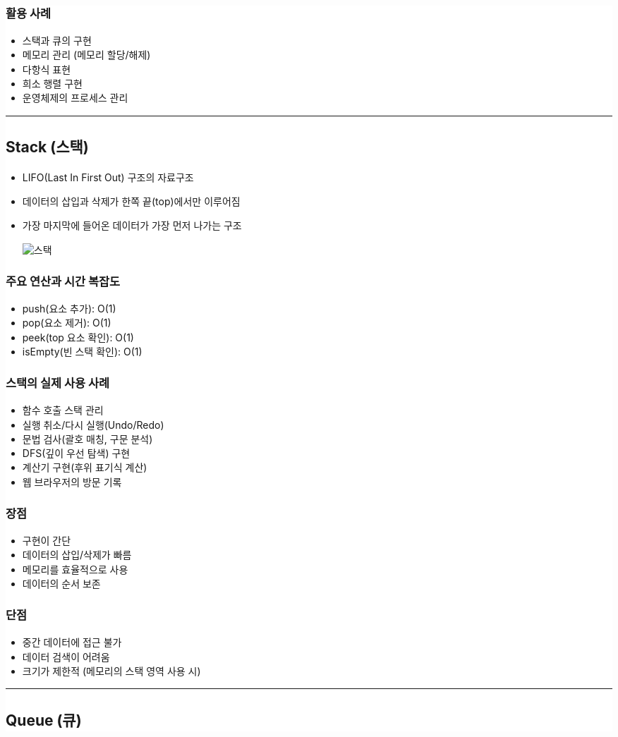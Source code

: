 ### 활용 사례

- 스택과 큐의 구현
- 메모리 관리 (메모리 할당/해제)
- 다항식 표현
- 희소 행렬 구현
- 운영체제의 프로세스 관리

---

## Stack (스택)

- LIFO(Last In First Out) 구조의 자료구조
- 데이터의 삽입과 삭제가 한쪽 끝(top)에서만 이루어짐
- 가장 마지막에 들어온 데이터가 가장 먼저 나가는 구조
    
    ![스택](https://github.com/user-attachments/assets/9fd1f06c-4a2f-4f36-a81a-93d70e643a16)


### 주요 연산과 시간 복잡도

- push(요소 추가): O(1)
- pop(요소 제거): O(1)
- peek(top 요소 확인): O(1)
- isEmpty(빈 스택 확인): O(1)

### 스택의 실제 사용 사례

- 함수 호출 스택 관리
- 실행 취소/다시 실행(Undo/Redo)
- 문법 검사(괄호 매칭, 구문 분석)
- DFS(깊이 우선 탐색) 구현
- 계산기 구현(후위 표기식 계산)
- 웹 브라우저의 방문 기록

### 장점

- 구현이 간단
- 데이터의 삽입/삭제가 빠름
- 메모리를 효율적으로 사용
- 데이터의 순서 보존

### 단점

- 중간 데이터에 접근 불가
- 데이터 검색이 어려움
- 크기가 제한적 (메모리의 스택 영역 사용 시)

---

## Queue (큐)
